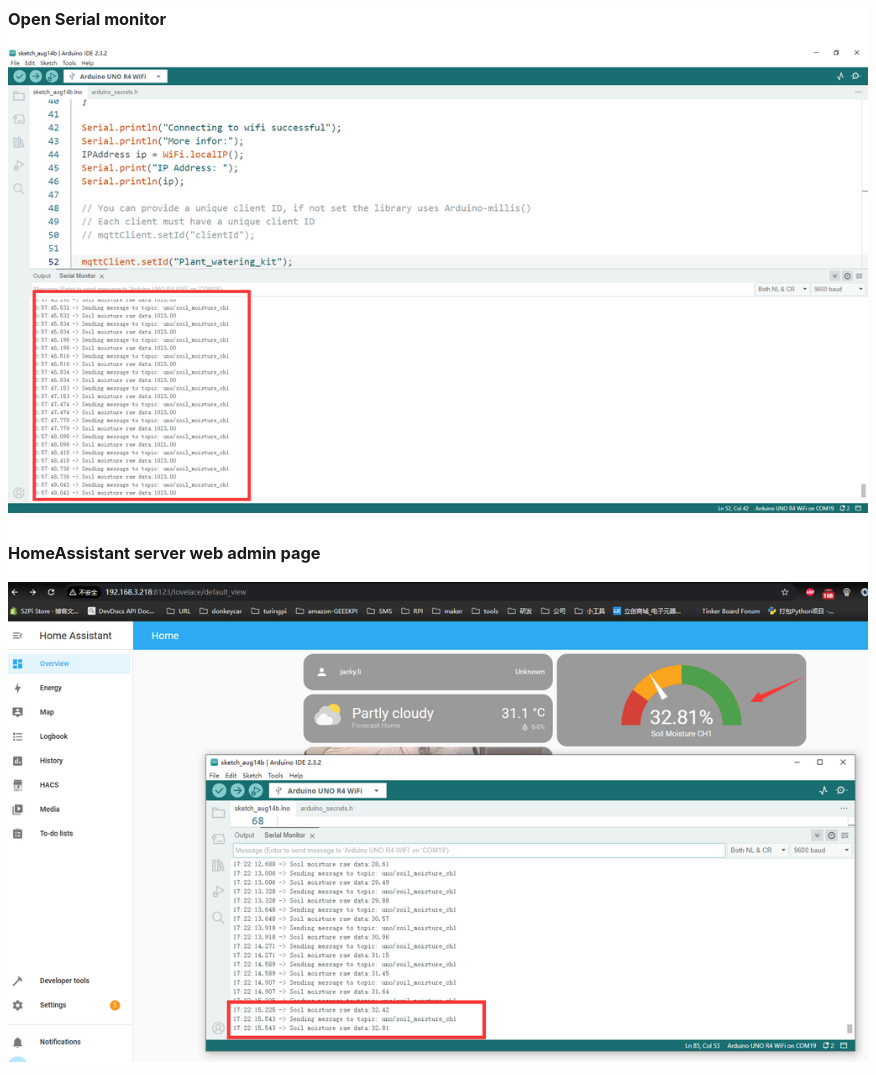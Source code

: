 ### Open Serial monitor

![serial_output](./imgs/serial_output_mqtt.png)

### HomeAssistant server web admin page

![ha_infor](./imgs/HA-infor-mqtt.png)
